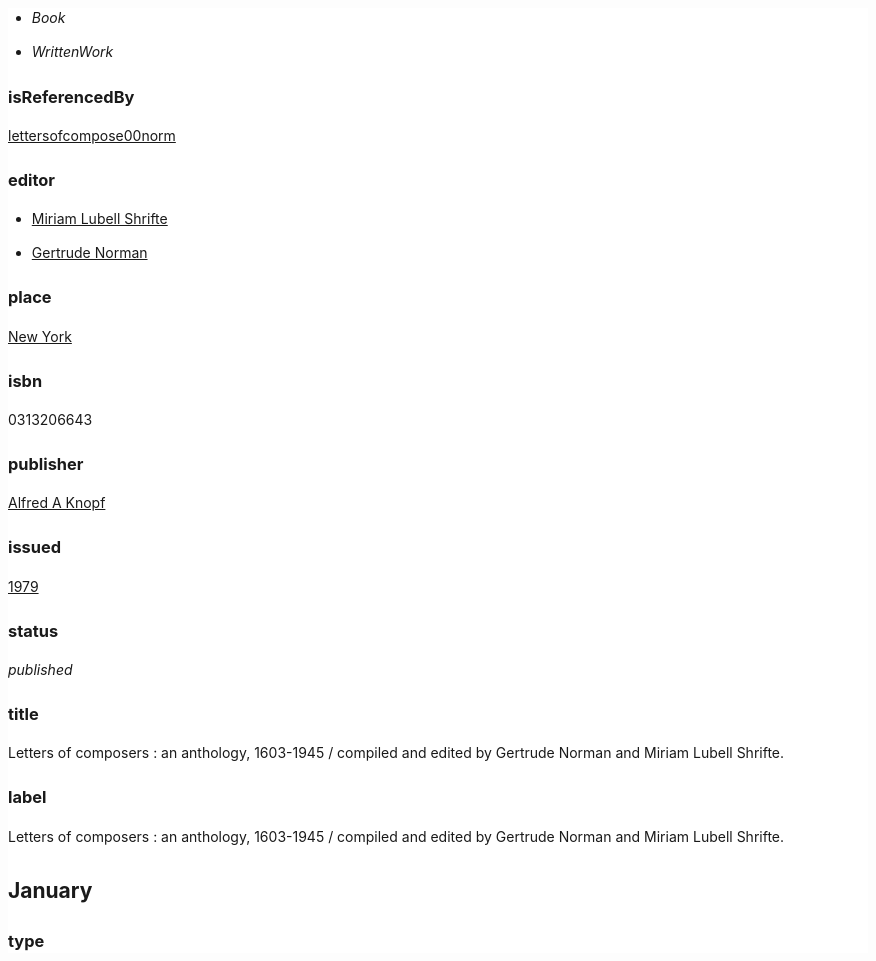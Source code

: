  - *Book*

 - *WrittenWork*

### isReferencedBy


[lettersofcompose00norm](#lettersofcompose00norm)

### editor

 - [Miriam Lubell Shrifte](#Miriam-Lubell-Shrifte)

 - [Gertrude Norman](#Gertrude-Norman)

### place


[New York](#New-York)

### isbn


0313206643

### publisher


[Alfred A Knopf](#Alfred-A-Knopf)

### issued


[1979](#1979)

### status


*published*

### title


Letters of composers : an anthology, 1603-1945 / compiled and edited by Gertrude Norman and Miriam Lubell Shrifte.

### label


Letters of composers : an anthology, 1603-1945 / compiled and edited by Gertrude Norman and Miriam Lubell Shrifte.

## January

### type

